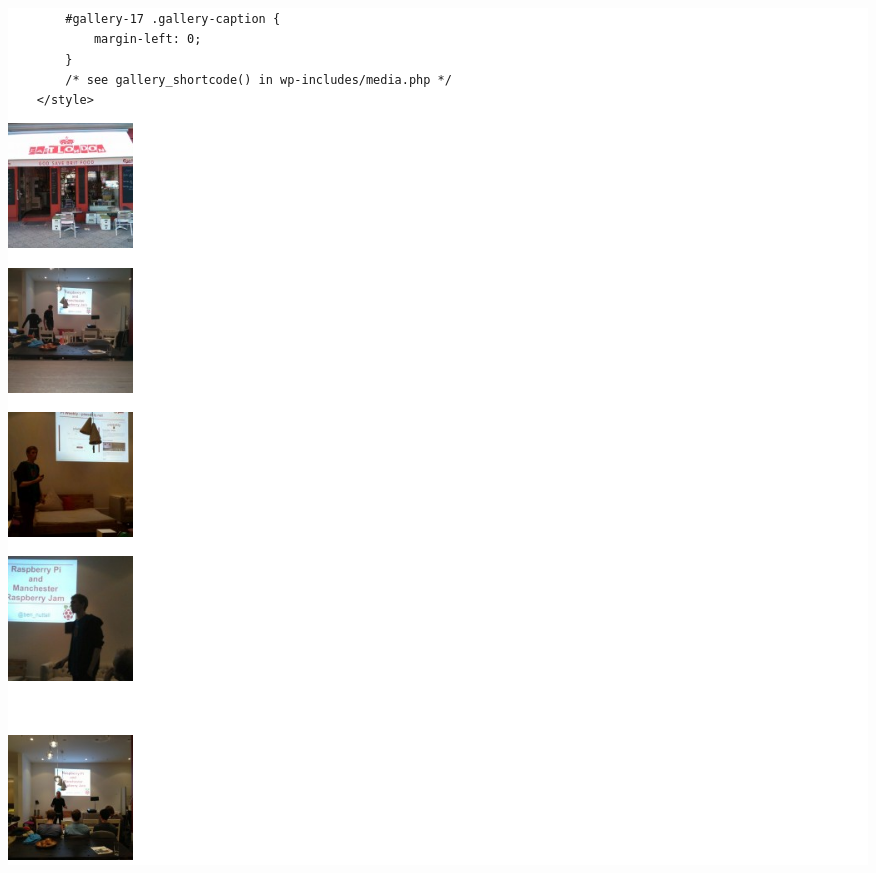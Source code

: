 			#gallery-17 .gallery-caption {
				margin-left: 0;
			}
			/* see gallery_shortcode() in wp-includes/media.php */
		</style>
<div class="gallery galleryid-1385 gallery-columns-4 gallery-size-thumbnail" id="gallery-17"><dl class="gallery-item">
<dt class="gallery-icon landscape">
<img alt="" class="attachment-thumbnail size-thumbnail" decoding="async" height="125" loading="lazy" src="images/IMG_20130917_103628.resized-150x150.jpg" width="125"/>
</dt></dl><dl class="gallery-item">
<dt class="gallery-icon landscape">
<img alt="" class="attachment-thumbnail size-thumbnail" decoding="async" height="125" loading="lazy" src="images/IMG_20130917_191513.resized-150x150.jpg" width="125"/>
</dt></dl><dl class="gallery-item">
<dt class="gallery-icon portrait">
<img alt="" class="attachment-thumbnail size-thumbnail" decoding="async" height="125" loading="lazy" src="images/809478229-150x150.jpg" width="125"/>
</dt></dl><dl class="gallery-item">
<dt class="gallery-icon landscape">
<img alt="" class="attachment-thumbnail size-thumbnail" decoding="async" height="125" loading="lazy" src="images/BUZBf3wIcAAnTv8-150x150.jpg" width="125"/>
</dt></dl><br style="clear: both"/><dl class="gallery-item">
<dt class="gallery-icon landscape">
<img alt="" class="attachment-thumbnail size-thumbnail" decoding="async" height="125" loading="lazy" src="images/highres_285527462-150x150.jpeg" width="125"/>
</dt></dl><dl class="gallery-item">